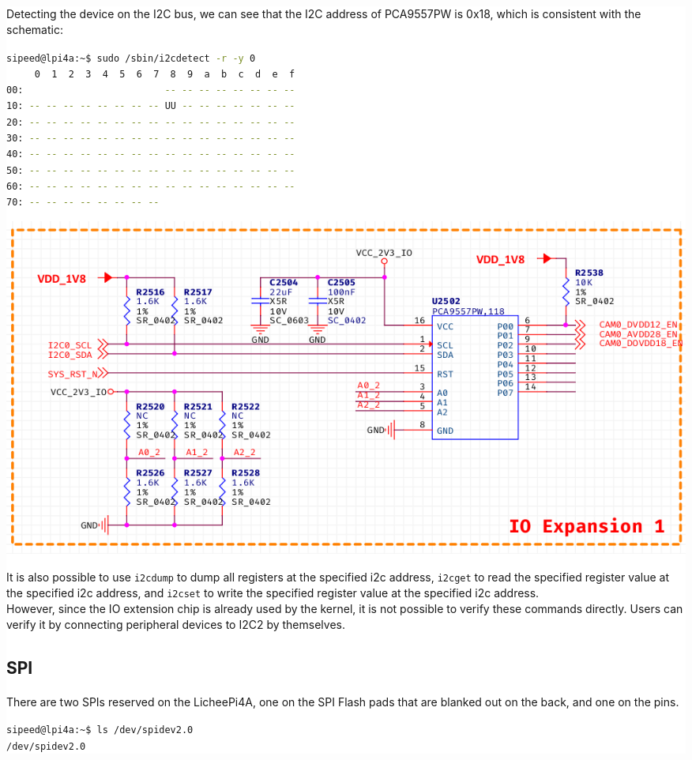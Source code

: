 Detecting the device on the I2C bus, we can see that the I2C address of PCA9557PW is 0x18, which is consistent with the schematic:

```bash
sipeed@lpi4a:~$ sudo /sbin/i2cdetect -r -y 0
     0  1  2  3  4  5  6  7  8  9  a  b  c  d  e  f
00:                         -- -- -- -- -- -- -- -- 
10: -- -- -- -- -- -- -- -- UU -- -- -- -- -- -- -- 
20: -- -- -- -- -- -- -- -- -- -- -- -- -- -- -- -- 
30: -- -- -- -- -- -- -- -- -- -- -- -- -- -- -- -- 
40: -- -- -- -- -- -- -- -- -- -- -- -- -- -- -- -- 
50: -- -- -- -- -- -- -- -- -- -- -- -- -- -- -- -- 
60: -- -- -- -- -- -- -- -- -- -- -- -- -- -- -- -- 
70: -- -- -- -- -- -- -- --  
``` 

![i2c_io](./../../../../zh/lichee/th1520/lpi4a/assets/peripheral/i2c_io.png)  

It is also possible to use `i2cdump` to dump all registers at the specified i2c address, `i2cget` to read the specified register value at the specified i2c address, and `i2cset` to write the specified register value at the specified i2c address.   
However, since the IO extension chip is already used by the kernel, it is not possible to verify these commands directly. Users can verify it by connecting peripheral devices to I2C2 by themselves.

## SPI   

There are two SPIs reserved on the LicheePi4A, one on the SPI Flash pads that are blanked out on the back, and one on the pins.

```bash
sipeed@lpi4a:~$ ls /dev/spidev2.0 
/dev/spidev2.0
```

